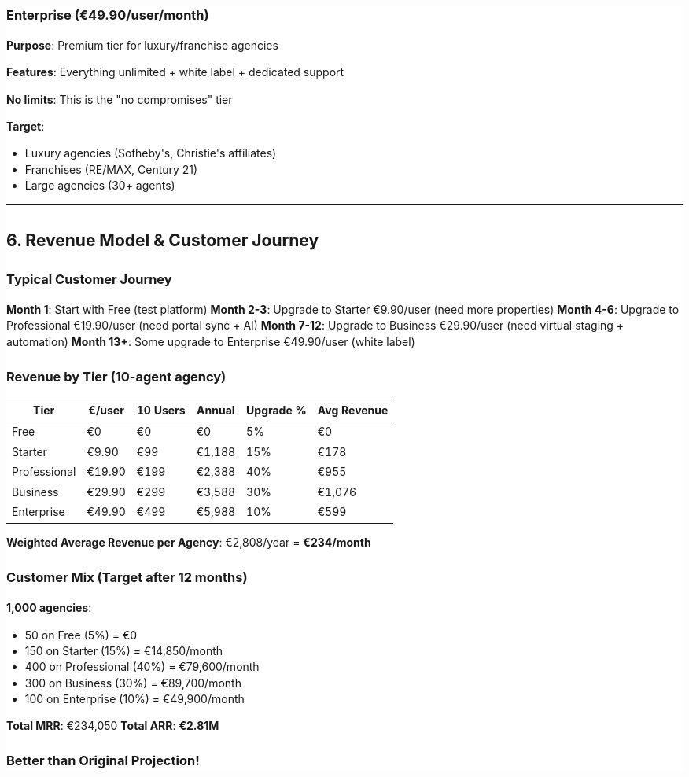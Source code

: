 ### Enterprise (€49.90/user/month)

**Purpose**: Premium tier for luxury/franchise agencies

**Features**: Everything unlimited + white label + dedicated support

**No limits**: This is the "no compromises" tier

**Target**:
- Luxury agencies (Sotheby's, Christie's affiliates)
- Franchises (RE/MAX, Century 21)
- Large agencies (30+ agents)

---

## 6. Revenue Model & Customer Journey

### Typical Customer Journey

**Month 1**: Start with Free (test platform)
**Month 2-3**: Upgrade to Starter €9.90/user (need more properties)
**Month 4-6**: Upgrade to Professional €19.90/user (need portal sync + AI)
**Month 7-12**: Upgrade to Business €29.90/user (need virtual staging + automation)
**Month 13+**: Some upgrade to Enterprise €49.90/user (white label)

### Revenue by Tier (10-agent agency)

| Tier | €/user | 10 Users | Annual | Upgrade % | Avg Revenue |
|------|--------|----------|--------|-----------|-------------|
| Free | €0 | €0 | €0 | 5% | €0 |
| Starter | €9.90 | €99 | €1,188 | 15% | €178 |
| Professional | €19.90 | €199 | €2,388 | 40% | €955 |
| Business | €29.90 | €299 | €3,588 | 30% | €1,076 |
| Enterprise | €49.90 | €499 | €5,988 | 10% | €599 |

**Weighted Average Revenue per Agency**: €2,808/year = **€234/month**

### Customer Mix (Target after 12 months)

**1,000 agencies**:
- 50 on Free (5%) = €0
- 150 on Starter (15%) = €14,850/month
- 400 on Professional (40%) = €79,600/month
- 300 on Business (30%) = €89,700/month
- 100 on Enterprise (10%) = €49,900/month

**Total MRR**: €234,050
**Total ARR**: **€2.81M**

### Better than Original Projection!
